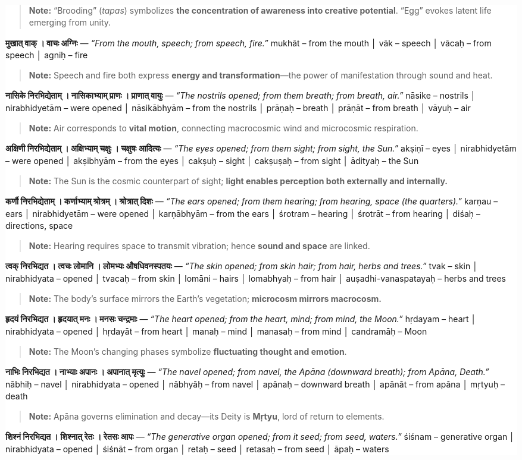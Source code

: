 > **Note:** “Brooding” (*tapas*) symbolizes **the concentration of awareness into creative potential**. “Egg” evokes latent life emerging from unity.

**मुखात् वाक् । वाचः अग्निः** — *“From the mouth, speech; from speech, fire.”*
mukhāt – from the mouth │ vāk – speech │ vācaḥ – from speech │ agniḥ – fire

> **Note:** Speech and fire both express **energy and transformation**—the power of manifestation through sound and heat.

**नासिके निरभिद्येताम् । नासिकाभ्याम् प्राणः । प्राणात् वायुः** — *“The nostrils opened; from them breath; from breath, air.”*
nāsike – nostrils │ nirabhidyetām – were opened │ nāsikābhyām – from the nostrils │ prāṇaḥ – breath │ prāṇāt – from breath │ vāyuḥ – air

> **Note:** Air corresponds to **vital motion**, connecting macrocosmic wind and microcosmic respiration.

**अक्षिणी निरभिद्येताम् । अक्षिभ्याम् चक्षुः । चक्षुषः आदित्यः** — *“The eyes opened; from them sight; from sight, the Sun.”*
akṣiṇī – eyes │ nirabhidyetām – were opened │ akṣibhyām – from the eyes │ cakṣuḥ – sight │ cakṣuṣaḥ – from sight │ ādityaḥ – the Sun

> **Note:** The Sun is the cosmic counterpart of sight; **light enables perception both externally and internally.**

**कर्णौ निरभिद्येताम् । कर्णाभ्याम् श्रोत्रम् । श्रोत्रात् दिशः** — *“The ears opened; from them hearing; from hearing, space (the quarters).”*
karṇau – ears │ nirabhidyetām – were opened │ karṇābhyām – from the ears │ śrotram – hearing │ śrotrāt – from hearing │ diśaḥ – directions, space

> **Note:** Hearing requires space to transmit vibration; hence **sound and space** are linked.

**त्वक् निरभिद्यत । त्वचः लोमानि । लोमभ्यः औषधिवनस्पतयः** — *“The skin opened; from skin hair; from hair, herbs and trees.”*
tvak – skin │ nirabhidyata – opened │ tvacaḥ – from skin │ lomāni – hairs │ lomabhyaḥ – from hair │ auṣadhi-vanaspatayaḥ – herbs and trees

> **Note:** The body’s surface mirrors the Earth’s vegetation; **microcosm mirrors macrocosm.**

**हृदयं निरभिद्यत । हृदयात् मनः । मनसः चन्द्रमाः** — *“The heart opened; from the heart, mind; from mind, the Moon.”*
hṛdayam – heart │ nirabhidyata – opened │ hṛdayāt – from heart │ manaḥ – mind │ manasaḥ – from mind │ candramāḥ – Moon

> **Note:** The Moon’s changing phases symbolize **fluctuating thought and emotion**.

**नाभिः निरभिद्यत । नाभ्याः अपानः । अपानात् मृत्युः** — *“The navel opened; from navel, the Apāna (downward breath); from Apāna, Death.”*
nābhiḥ – navel │ nirabhidyata – opened │ nābhyāḥ – from navel │ apānaḥ – downward breath │ apānāt – from apāna │ mṛtyuḥ – death

> **Note:** Apāna governs elimination and decay—its Deity is **Mṛtyu**, lord of return to elements.

**शिश्नं निरभिद्यत । शिश्नात् रेतः । रेतसः आपः** — *“The generative organ opened; from it seed; from seed, waters.”*
śiśnam – generative organ │ nirabhidyata – opened │ śiśnāt – from organ │ retaḥ – seed │ retasaḥ – from seed │ āpaḥ – waters
